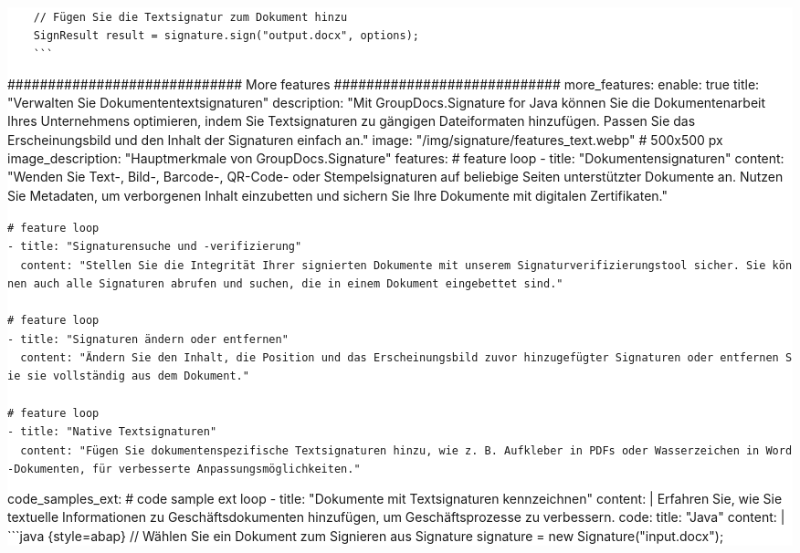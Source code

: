         // Fügen Sie die Textsignatur zum Dokument hinzu
        SignResult result = signature.sign("output.docx", options);
        ```            

############################# More features ############################
more_features:
  enable: true
  title: "Verwalten Sie Dokumententextsignaturen"
  description: "Mit GroupDocs.Signature for Java können Sie die Dokumentenarbeit Ihres Unternehmens optimieren, indem Sie Textsignaturen zu gängigen Dateiformaten hinzufügen. Passen Sie das Erscheinungsbild und den Inhalt der Signaturen einfach an."
  image: "/img/signature/features_text.webp" # 500x500 px
  image_description: "Hauptmerkmale von GroupDocs.Signature"
  features:
    # feature loop
    - title: "Dokumentensignaturen"
      content: "Wenden Sie Text-, Bild-, Barcode-, QR-Code- oder Stempelsignaturen auf beliebige Seiten unterstützter Dokumente an. Nutzen Sie Metadaten, um verborgenen Inhalt einzubetten und sichern Sie Ihre Dokumente mit digitalen Zertifikaten."

    # feature loop
    - title: "Signaturensuche und -verifizierung"
      content: "Stellen Sie die Integrität Ihrer signierten Dokumente mit unserem Signaturverifizierungstool sicher. Sie können auch alle Signaturen abrufen und suchen, die in einem Dokument eingebettet sind."

    # feature loop
    - title: "Signaturen ändern oder entfernen"
      content: "Ändern Sie den Inhalt, die Position und das Erscheinungsbild zuvor hinzugefügter Signaturen oder entfernen Sie sie vollständig aus dem Dokument."

    # feature loop
    - title: "Native Textsignaturen"
      content: "Fügen Sie dokumentenspezifische Textsignaturen hinzu, wie z. B. Aufkleber in PDFs oder Wasserzeichen in Word-Dokumenten, für verbesserte Anpassungsmöglichkeiten."
      
  code_samples_ext:
    # code sample ext loop
    - title: "Dokumente mit Textsignaturen kennzeichnen"
      content: |
        Erfahren Sie, wie Sie textuelle Informationen zu Geschäftsdokumenten hinzufügen, um Geschäftsprozesse zu verbessern.
      code:
        title: "Java"
        content: |
          ```java {style=abap}
          // Wählen Sie ein Dokument zum Signieren aus
          Signature signature = new Signature("input.docx");
